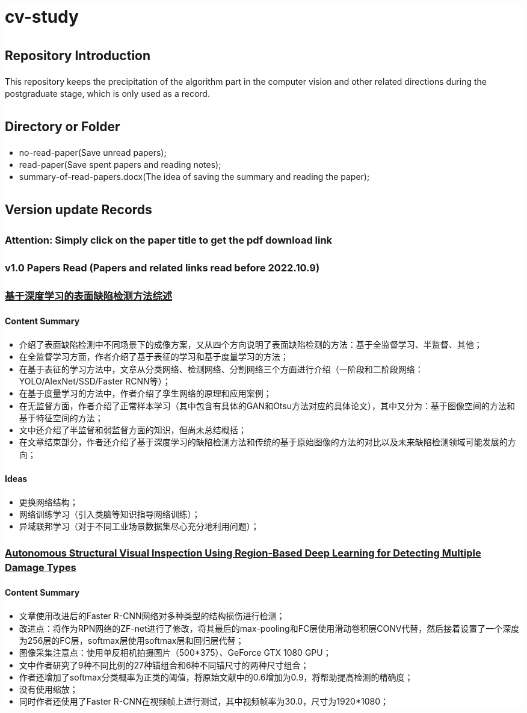# **cv-study**

## Repository Introduction

This repository keeps the precipitation of the algorithm part in the computer vision and other related directions during
the postgraduate stage, which is only used as a record.

## Directory or Folder

* no-read-paper(Save unread papers);
* read-paper(Save spent papers and reading notes);
* summary-of-read-papers.docx(The idea of saving the summary and reading the paper);

## Version update Records
### **Attention**: Simply click on the paper title to get the pdf download link
### v1.0 Papers Read (Papers and related links read before 2022.10.9)

### [基于深度学习的表面缺陷检测方法综述](http://www.aas.net.cn/cn/article/doi/10.16383/j.aas.c190811)

#### Content Summary

* 介绍了表面缺陷检测中不同场景下的成像方案，又从四个方向说明了表面缺陷检测的方法：基于全监督学习、半监督、其他；
* 在全监督学习方面，作者介绍了基于表征的学习和基于度量学习的方法；
* 在基于表征的学习方法中，文章从分类网络、检测网络、分割网络三个方面进行介绍（一阶段和二阶段网络：YOLO/AlexNet/SSD/Faster
  RCNN等）；
* 在基于度量学习的方法中，作者介绍了孪生网络的原理和应用案例；
* 在无监督方面，作者介绍了正常样本学习（其中包含有具体的GAN和Otsu方法对应的具体论文），其中又分为：基于图像空间的方法和基于特征空间的方法；
* 文中还介绍了半监督和弱监督方面的知识，但尚未总结概括；
* 在文章结束部分，作者还介绍了基于深度学习的缺陷检测方法和传统的基于原始图像的方法的对比以及未来缺陷检测领域可能发展的方向；

#### Ideas

* 更换网络结构；
* 网络训练学习（引入类脑等知识指导网络训练）；
* 异域联邦学习（对于不同工业场景数据集尽心充分地利用问题）；

### [Autonomous Structural Visual Inspection Using Region-Based Deep Learning for Detecting Multiple Damage Types](https://onlinelibrary.wiley.com/doi/10.1111/mice.12334)

#### Content Summary

* 文章使用改进后的Faster R-CNN网络对多种类型的结构损伤进行检测；
* 改进点：将作为RPN网络的ZF-net进行了修改，将其最后的max-pooling和FC层使用滑动卷积层CONV代替，然后接着设置了一个深度为256层的FC层，softmax层使用softmax层和回归层代替；
* 图像采集注意点：使用单反相机拍摄图片（500*375）、GeForce GTX 1080 GPU；
* 文中作者研究了9种不同比例的27种锚组合和6种不同锚尺寸的两种尺寸组合；
* 作者还增加了softmax分类概率为正类的阈值，将原始文献中的0.6增加为0.9，将帮助提高检测的精确度；
* 没有使用缩放；
* 同时作者还使用了Faster R-CNN在视频帧上进行测试，其中视频帧率为30.0，尺寸为1920*1080；
